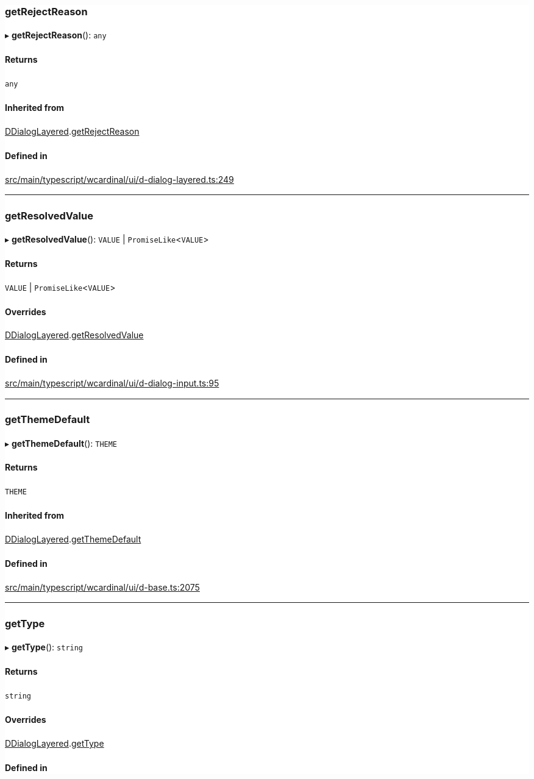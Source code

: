 ### getRejectReason

▸ **getRejectReason**(): `any`

#### Returns

`any`

#### Inherited from

[DDialogLayered](DDialogLayered.md).[getRejectReason](DDialogLayered.md#getrejectreason)

#### Defined in

[src/main/typescript/wcardinal/ui/d-dialog-layered.ts:249](https://github.com/winter-cardinal/winter-cardinal-ui/blob/v0.457.0/src/main/typescript/wcardinal/ui/d-dialog-layered.ts#L249)

___

### getResolvedValue

▸ **getResolvedValue**(): `VALUE` \| `PromiseLike`\<`VALUE`\>

#### Returns

`VALUE` \| `PromiseLike`\<`VALUE`\>

#### Overrides

[DDialogLayered](DDialogLayered.md).[getResolvedValue](DDialogLayered.md#getresolvedvalue)

#### Defined in

[src/main/typescript/wcardinal/ui/d-dialog-input.ts:95](https://github.com/winter-cardinal/winter-cardinal-ui/blob/v0.457.0/src/main/typescript/wcardinal/ui/d-dialog-input.ts#L95)

___

### getThemeDefault

▸ **getThemeDefault**(): `THEME`

#### Returns

`THEME`

#### Inherited from

[DDialogLayered](DDialogLayered.md).[getThemeDefault](DDialogLayered.md#getthemedefault)

#### Defined in

[src/main/typescript/wcardinal/ui/d-base.ts:2075](https://github.com/winter-cardinal/winter-cardinal-ui/blob/v0.457.0/src/main/typescript/wcardinal/ui/d-base.ts#L2075)

___

### getType

▸ **getType**(): `string`

#### Returns

`string`

#### Overrides

[DDialogLayered](DDialogLayered.md).[getType](DDialogLayered.md#gettype)

#### Defined in

